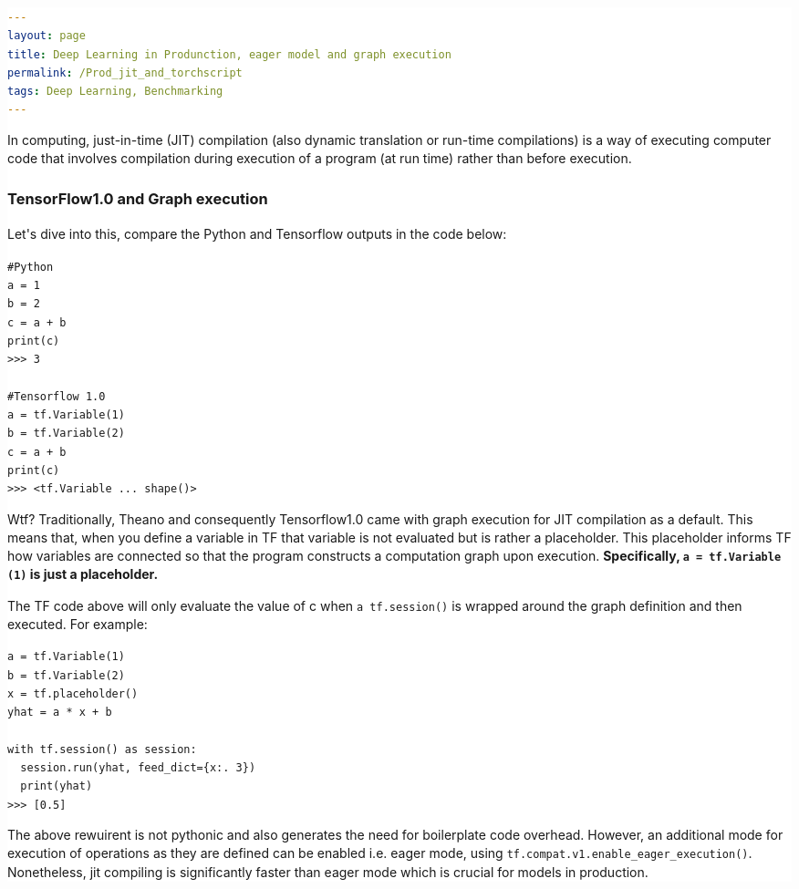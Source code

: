 ```yaml
---
layout: page
title: Deep Learning in Produnction, eager model and graph execution
permalink: /Prod_jit_and_torchscript
tags: Deep Learning, Benchmarking
---
```


In computing, just-in-time (JIT) compilation (also dynamic translation or run-time compilations) is a way of executing computer code that involves compilation during execution of a program (at run time) rather than before execution. 

### TensorFlow1.0 and Graph execution
Let's dive into this, compare the Python and Tensorflow outputs in the code below:

```
#Python
a = 1
b = 2
c = a + b
print(c)
>>> 3

#Tensorflow 1.0
a = tf.Variable(1)
b = tf.Variable(2)
c = a + b
print(c)
>>> <tf.Variable ... shape()>
```
Wtf? Traditionally, Theano and consequently Tensorflow1.0 came with graph execution for JIT compilation as a default. This means that, when you define a variable in TF that variable is not evaluated but is rather a placeholder. This placeholder informs TF how variables are connected so that the program constructs a computation graph upon execution. **Specifically, `a = tf.Variable(1)` is just a placeholder.**

The TF code above will only evaluate the value of c when `a tf.session()` is wrapped around the graph definition and then executed. For example:

```
a = tf.Variable(1)
b = tf.Variable(2)
x = tf.placeholder()
yhat = a * x + b

with tf.session() as session:
  session.run(yhat, feed_dict={x:. 3})
  print(yhat)
>>> [0.5]
```
The above rewuirent is not pythonic and also generates the need for boilerplate code overhead. However, an additional mode for execution of operations as they are defined can be enabled i.e. eager mode, using `tf.compat.v1.enable_eager_execution()`. Nonetheless, jit compiling is significantly faster than eager mode which is crucial for models in production.
